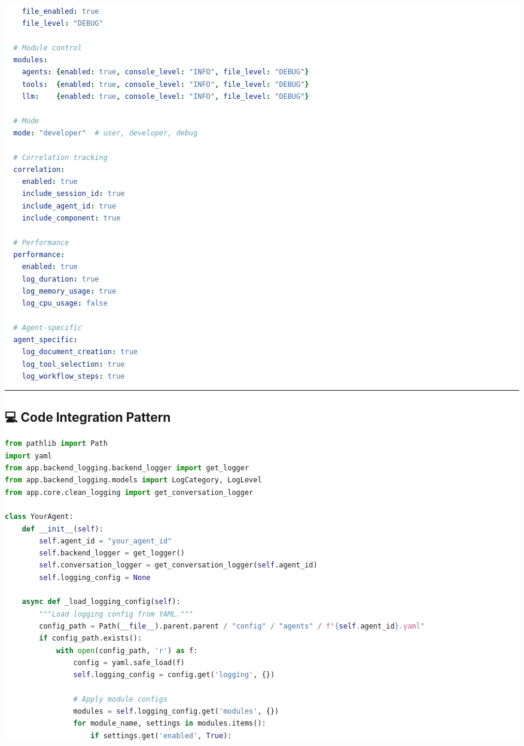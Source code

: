 ```yaml
    file_enabled: true
    file_level: "DEBUG"
    
  # Module control
  modules:
    agents: {enabled: true, console_level: "INFO", file_level: "DEBUG"}
    tools:  {enabled: true, console_level: "INFO", file_level: "DEBUG"}
    llm:    {enabled: true, console_level: "INFO", file_level: "DEBUG"}
    
  # Mode
  mode: "developer"  # user, developer, debug
  
  # Correlation tracking
  correlation:
    enabled: true
    include_session_id: true
    include_agent_id: true
    include_component: true
    
  # Performance
  performance:
    enabled: true
    log_duration: true
    log_memory_usage: true
    log_cpu_usage: false
    
  # Agent-specific
  agent_specific:
    log_document_creation: true
    log_tool_selection: true
    log_workflow_steps: true
```

---

## 💻 Code Integration Pattern

```python
from pathlib import Path
import yaml
from app.backend_logging.backend_logger import get_logger
from app.backend_logging.models import LogCategory, LogLevel
from app.core.clean_logging import get_conversation_logger

class YourAgent:
    def __init__(self):
        self.agent_id = "your_agent_id"
        self.backend_logger = get_logger()
        self.conversation_logger = get_conversation_logger(self.agent_id)
        self.logging_config = None
        
    async def _load_logging_config(self):
        """Load logging config from YAML."""
        config_path = Path(__file__).parent.parent / "config" / "agents" / f"{self.agent_id}.yaml"
        if config_path.exists():
            with open(config_path, 'r') as f:
                config = yaml.safe_load(f)
                self.logging_config = config.get('logging', {})
                
                # Apply module configs
                modules = self.logging_config.get('modules', {})
                for module_name, settings in modules.items():
                    if settings.get('enabled', True):
```
